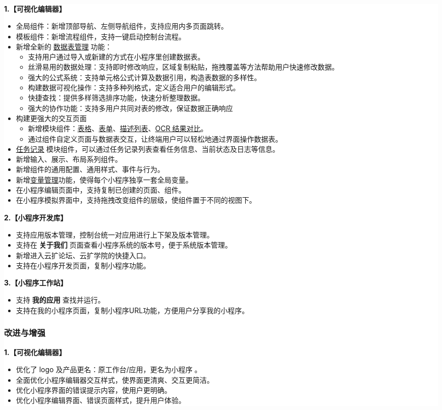 **1.【可视化编辑器】**

- 全局组件：新增顶部导航、左侧导航组件，支持应用内多页面跳转。
- 模板组件：新增流程组件，支持一键启动控制台流程。
- 新增全新的 [数据表管理](Apps/devApps/appsedit/TableManagement/TableManage.md) 功能：
    - 支持用户通过导入或新建的方式在小程序里创建数据表。
    - 丝滑易用的数据处理：支持即时修改响应，区域复制粘贴，拖拽覆盖等方法帮助用户快速修改数据。
    - 强大的公式系统：支持单元格公式计算及数据引用，构造表数据的多样性。
    - 构建数据可视化操作：支持多种列格式，定义适合用户的编辑形式。
    - 快捷查找：提供多样筛选排序功能，快速分析整理数据。
    - 强大的协作功能：支持多用户共同对表的修改，保证数据正确响应
-  构建更强大的交互页面
    - 新增模块组件：[表格](Apps/devApps/appsedit/component/ModuleComponents/Table.md)、[表单](Apps/devApps/appsedit/component/ModuleComponents/Form.md)、[描述列表](Apps/devApps/appsedit/component/ModuleComponents/DescriptionList.md)、[OCR 结果对比](Apps/devApps/appsedit/component/ModuleComponents/CompareOCRResult.md)。
    - 通过组件自定义页面与数据表交互，让终端用户可以轻松地通过界面操作数据表。
- [任务记录](Apps/devApps/appsedit/component/ModuleComponents/TaskLog.md) 模块组件，可以通过任务记录列表查看任务信息、当前状态及日志等信息。
- 新增输入、展示、布局系列组件。
- 新增组件的通用配置、通用样式、事件与行为。
- 新增[变量管理](./Apps/devApps/appsedit/BasicOperation.md)功能，使得每个小程序独享一套全局变量。
- 在小程序编辑页面中，支持复制已创建的页面、组件。
- 在小程序模拟界面中，支持拖拽改变组件的层级，使组件置于不同的视图下。

**2.【小程序开发库】**

- 支持应用版本管理，控制台统一对应用进行上下架及版本管理。
- 支持在 **关于我们** 页面查看小程序系统的版本号，便于系统版本管理。
- 新增进入云扩论坛、云扩学院的快捷入口。
- 支持在小程序开发页面，复制小程序功能。

**3.【小程序工作站】**

- 支持 **我的应用** 查找并运行。
- 支持在我的小程序页面，复制小程序URL功能，方便用户分享我的小程序。

### 改进与增强

**1.【可视化编辑器】**

- 优化了 logo 及产品更名：原工作台/应用，更名为小程序 。
- 全面优化小程序编辑器交互样式，使界面更清爽、交互更简洁。
- 优化小程序界面的错误提示内容，使用户更明确。
- 优化小程序编辑界面、错误页面样式，提升用户体验。